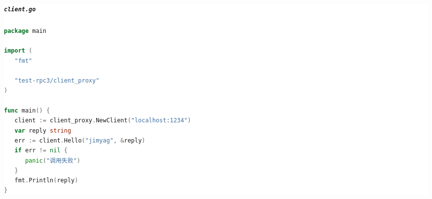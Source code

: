 ##### `client.go`

```go
package main

import (
   "fmt"

   "test-rpc3/client_proxy"
)

func main() {
   client := client_proxy.NewClient("localhost:1234")
   var reply string
   err := client.Hello("jimyag", &reply)
   if err != nil {
      panic("调用失败")
   }
   fmt.Println(reply)
}
```
